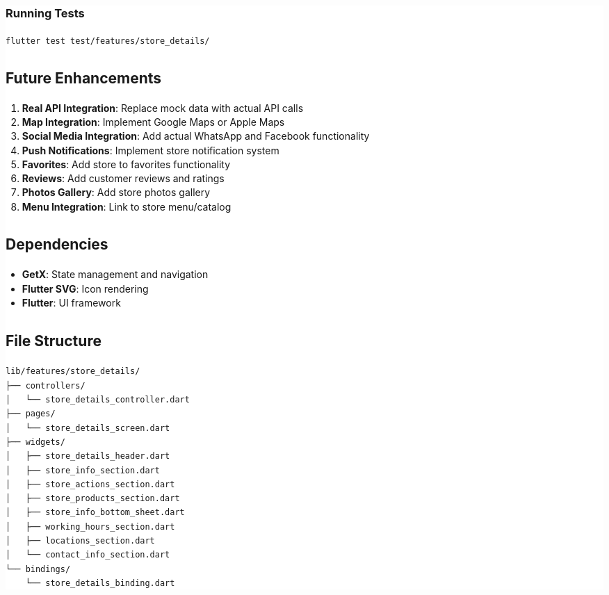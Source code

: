 ### Running Tests
```bash
flutter test test/features/store_details/
```

## Future Enhancements

1. **Real API Integration**: Replace mock data with actual API calls
2. **Map Integration**: Implement Google Maps or Apple Maps
3. **Social Media Integration**: Add actual WhatsApp and Facebook functionality
4. **Push Notifications**: Implement store notification system
5. **Favorites**: Add store to favorites functionality
6. **Reviews**: Add customer reviews and ratings
7. **Photos Gallery**: Add store photos gallery
8. **Menu Integration**: Link to store menu/catalog

## Dependencies

- **GetX**: State management and navigation
- **Flutter SVG**: Icon rendering
- **Flutter**: UI framework

## File Structure
```
lib/features/store_details/
├── controllers/
│   └── store_details_controller.dart
├── pages/
│   └── store_details_screen.dart
├── widgets/
│   ├── store_details_header.dart
│   ├── store_info_section.dart
│   ├── store_actions_section.dart
│   ├── store_products_section.dart
│   ├── store_info_bottom_sheet.dart
│   ├── working_hours_section.dart
│   ├── locations_section.dart
│   └── contact_info_section.dart
└── bindings/
    └── store_details_binding.dart
```
